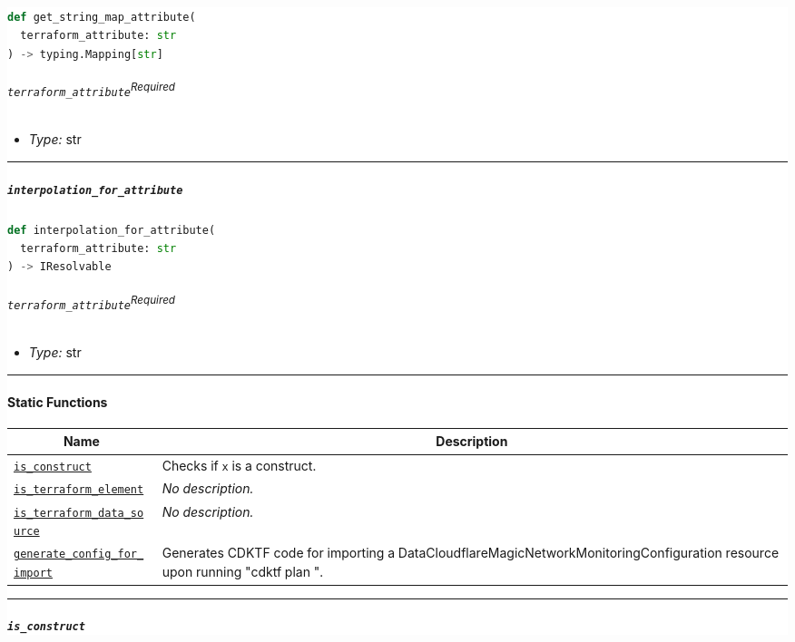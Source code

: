 ```python
def get_string_map_attribute(
  terraform_attribute: str
) -> typing.Mapping[str]
```

###### `terraform_attribute`<sup>Required</sup> <a name="terraform_attribute" id="@cdktf/provider-cloudflare.dataCloudflareMagicNetworkMonitoringConfiguration.DataCloudflareMagicNetworkMonitoringConfiguration.getStringMapAttribute.parameter.terraformAttribute"></a>

- *Type:* str

---

##### `interpolation_for_attribute` <a name="interpolation_for_attribute" id="@cdktf/provider-cloudflare.dataCloudflareMagicNetworkMonitoringConfiguration.DataCloudflareMagicNetworkMonitoringConfiguration.interpolationForAttribute"></a>

```python
def interpolation_for_attribute(
  terraform_attribute: str
) -> IResolvable
```

###### `terraform_attribute`<sup>Required</sup> <a name="terraform_attribute" id="@cdktf/provider-cloudflare.dataCloudflareMagicNetworkMonitoringConfiguration.DataCloudflareMagicNetworkMonitoringConfiguration.interpolationForAttribute.parameter.terraformAttribute"></a>

- *Type:* str

---

#### Static Functions <a name="Static Functions" id="Static Functions"></a>

| **Name** | **Description** |
| --- | --- |
| <code><a href="#@cdktf/provider-cloudflare.dataCloudflareMagicNetworkMonitoringConfiguration.DataCloudflareMagicNetworkMonitoringConfiguration.isConstruct">is_construct</a></code> | Checks if `x` is a construct. |
| <code><a href="#@cdktf/provider-cloudflare.dataCloudflareMagicNetworkMonitoringConfiguration.DataCloudflareMagicNetworkMonitoringConfiguration.isTerraformElement">is_terraform_element</a></code> | *No description.* |
| <code><a href="#@cdktf/provider-cloudflare.dataCloudflareMagicNetworkMonitoringConfiguration.DataCloudflareMagicNetworkMonitoringConfiguration.isTerraformDataSource">is_terraform_data_source</a></code> | *No description.* |
| <code><a href="#@cdktf/provider-cloudflare.dataCloudflareMagicNetworkMonitoringConfiguration.DataCloudflareMagicNetworkMonitoringConfiguration.generateConfigForImport">generate_config_for_import</a></code> | Generates CDKTF code for importing a DataCloudflareMagicNetworkMonitoringConfiguration resource upon running "cdktf plan <stack-name>". |

---

##### `is_construct` <a name="is_construct" id="@cdktf/provider-cloudflare.dataCloudflareMagicNetworkMonitoringConfiguration.DataCloudflareMagicNetworkMonitoringConfiguration.isConstruct"></a>

